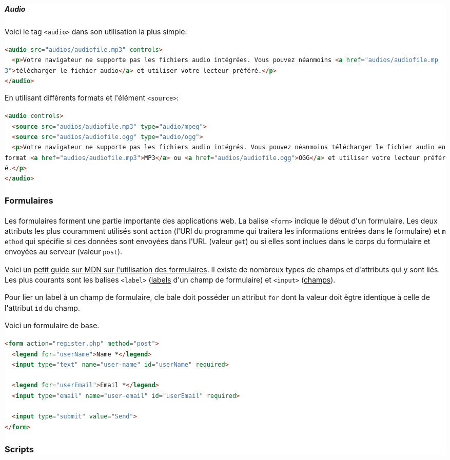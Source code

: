 ##### Audio

Voici le tag `<audio>` dans son utilisation la plus simple:

```html
<audio src="audios/audiofile.mp3" controls>
  <p>Votre navigateur ne supporte pas les fichiers audio intégrées. Vous pouvez néanmoins <a href="audios/audiofile.mp3">télécharger le fichier audio</a> et utiliser votre lecteur préféré.</p>
</audio>
```

En utilisant différents formats et l'élément `<source>`:

```html
<audio controls>
  <source src="audios/audiofile.mp3" type="audio/mpeg">
  <source src="audios/audiofile.ogg" type="audio/ogg">
  <p>Votre navigateur ne supporte pas les fichiers audio intégrés. Vous pouvez néanmoins télécharger le fichier audio en format <a href="audios/audiofile.mp3">MP3</a> ou <a href="audios/audiofile.ogg">OGG</a> et utiliser votre lecteur préféré.</p>
</audio>
```

### Formulaires

Les formulaires forment une partie importante des applications web. La balise `<form>` indique le début d'un formulaire. Les deux attributs les plus couramment utilisés sont `action` (l'URI du programme qui traitera les informations entrées dans le formulaire) et `method` qui spécifie si ces données sont envoyées dans l'URL (valeur `get`) ou si elles sont inclues dans le corps du formulaire et envoyées au serveur (valeur `post`).

Voici un [petit guide sur MDN sur l'utilisation des formulaires](https://developer.mozilla.org/fr/docs/Web/Guide/HTML/Formulaires). Il existe de nombreux types de champs et d'attributs qui y sont liés. Les plus courants sont les balises `<label>` ([labels](https://developer.mozilla.org/fr/docs/Web/HTML/Element/label) d'un champ de formulaire) et `<input>` ([champs](https://developer.mozilla.org/fr/docs/Web/HTML/Element/input)).

Pour lier un label à un champ de formulaire, cle bale doit posséder un attribut `for` dont la valeur doit êgtre identique à celle de l'attribut `id` du champ.

Voici un formulaire de base.

```html
<form action="register.php" method="post">
  <legend for="userName">Name *</legend>
  <input type="text" name="user-name" id="userName" required>

  <legend for="userEmail">Email *</legend>
  <input type="email" name="user-email" id="userEmail" required>

  <input type="submit" value="Send">
</form>
```

### Scripts
